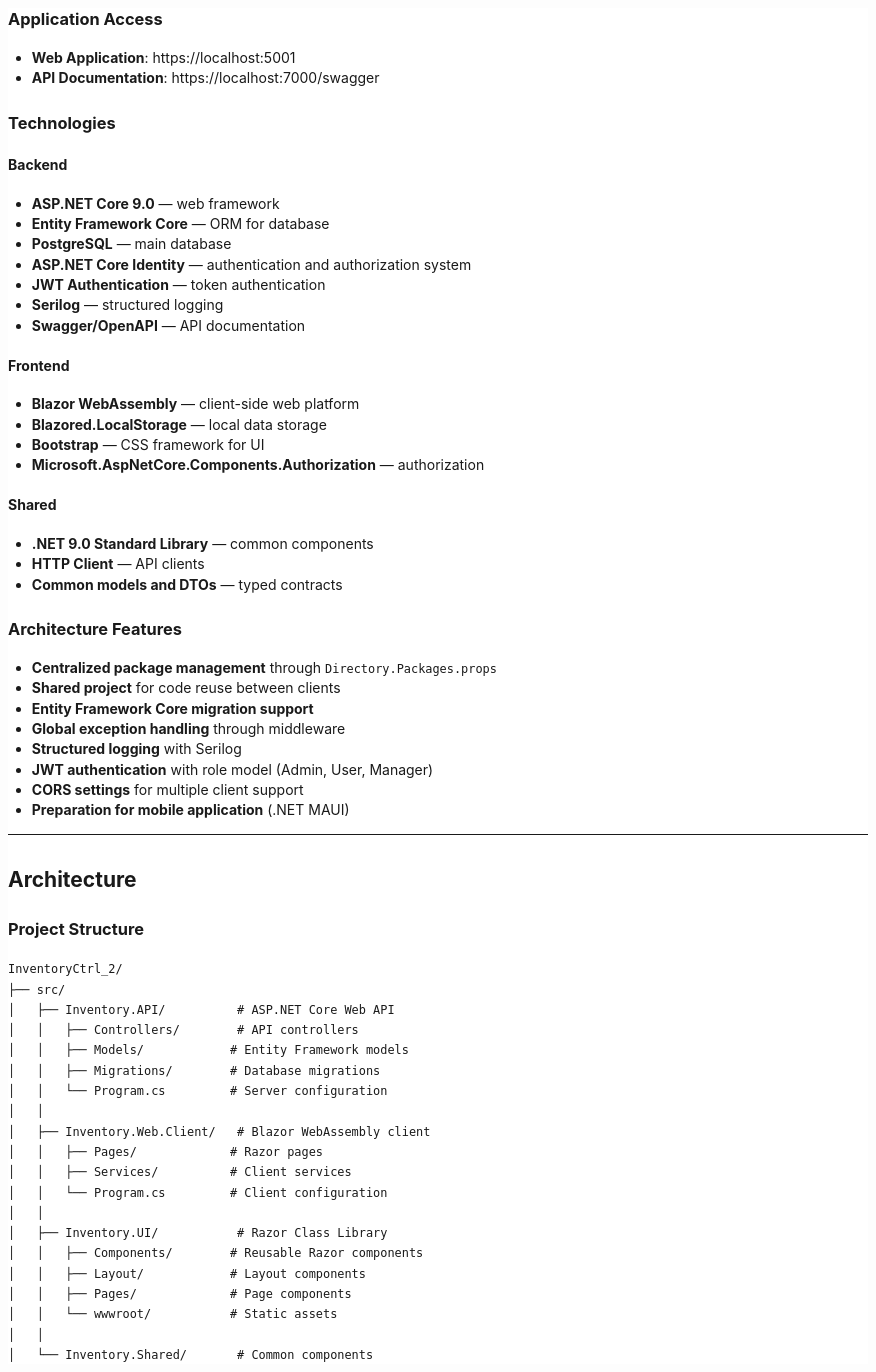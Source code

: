 ### Application Access
- **Web Application**: https://localhost:5001
- **API Documentation**: https://localhost:7000/swagger

### Technologies

#### Backend
- **ASP.NET Core 9.0** — web framework
- **Entity Framework Core** — ORM for database
- **PostgreSQL** — main database
- **ASP.NET Core Identity** — authentication and authorization system
- **JWT Authentication** — token authentication
- **Serilog** — structured logging
- **Swagger/OpenAPI** — API documentation

#### Frontend
- **Blazor WebAssembly** — client-side web platform
- **Blazored.LocalStorage** — local data storage
- **Bootstrap** — CSS framework for UI
- **Microsoft.AspNetCore.Components.Authorization** — authorization

#### Shared
- **.NET 9.0 Standard Library** — common components
- **HTTP Client** — API clients
- **Common models and DTOs** — typed contracts

### Architecture Features
- **Centralized package management** through `Directory.Packages.props`
- **Shared project** for code reuse between clients
- **Entity Framework Core migration support**
- **Global exception handling** through middleware
- **Structured logging** with Serilog
- **JWT authentication** with role model (Admin, User, Manager)
- **CORS settings** for multiple client support
- **Preparation for mobile application** (.NET MAUI)

---

## Architecture

### Project Structure
```
InventoryCtrl_2/
├── src/
│   ├── Inventory.API/          # ASP.NET Core Web API
│   │   ├── Controllers/        # API controllers
│   │   ├── Models/            # Entity Framework models
│   │   ├── Migrations/        # Database migrations
│   │   └── Program.cs         # Server configuration
│   │
│   ├── Inventory.Web.Client/   # Blazor WebAssembly client
│   │   ├── Pages/             # Razor pages
│   │   ├── Services/          # Client services
│   │   └── Program.cs         # Client configuration
│   │
│   ├── Inventory.UI/           # Razor Class Library
│   │   ├── Components/        # Reusable Razor components
│   │   ├── Layout/            # Layout components
│   │   ├── Pages/             # Page components
│   │   └── wwwroot/           # Static assets
│   │
│   └── Inventory.Shared/       # Common components
```